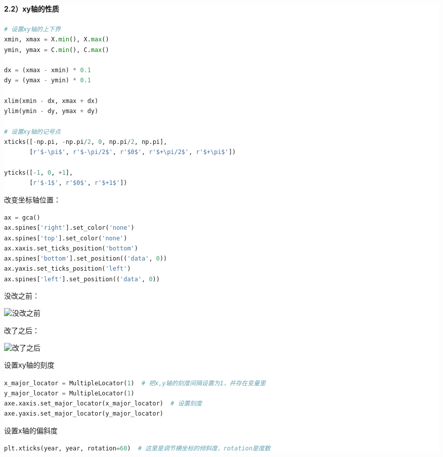 

#### 2.2）xy轴的性质

```python
# 设置xy轴的上下界
xmin, xmax = X.min(), X.max()
ymin, ymax = C.min(), C.max()

dx = (xmax - xmin) * 0.1
dy = (ymax - ymin) * 0.1

xlim(xmin - dx, xmax + dx)
ylim(ymin - dy, ymax + dy)

# 设置xy轴的记号点
xticks([-np.pi, -np.pi/2, 0, np.pi/2, np.pi],
       [r'$-\pi$', r'$-\pi/2$', r'$0$', r'$+\pi/2$', r'$+\pi$'])

yticks([-1, 0, +1],
       [r'$-1$', r'$0$', r'$+1$'])
```

改变坐标轴位置：

```python
ax = gca()
ax.spines['right'].set_color('none')
ax.spines['top'].set_color('none')
ax.xaxis.set_ticks_position('bottom')
ax.spines['bottom'].set_position(('data', 0))
ax.yaxis.set_ticks_position('left')
ax.spines['left'].set_position(('data', 0))
```

没改之前：

![没改之前](C:\Users\26292\Desktop\美赛冲冲冲\ModelingStudy\Python画图\图像性质\没改之前.png)

改了之后：



![改了之后](C:\Users\26292\Desktop\美赛冲冲冲\ModelingStudy\Python画图\图像性质\改了之后.png)

设置xy轴的刻度

```python
x_major_locator = MultipleLocator(1)  # 把x,y轴的刻度间隔设置为1，并存在变量里
y_major_locator = MultipleLocator(1)
axe.xaxis.set_major_locator(x_major_locator)  # 设置刻度
axe.yaxis.set_major_locator(y_major_locator)
```

设置x轴的偏斜度

```python
plt.xticks(year, year, rotation=60)  # 这里是调节横坐标的倾斜度，rotation是度数
```
